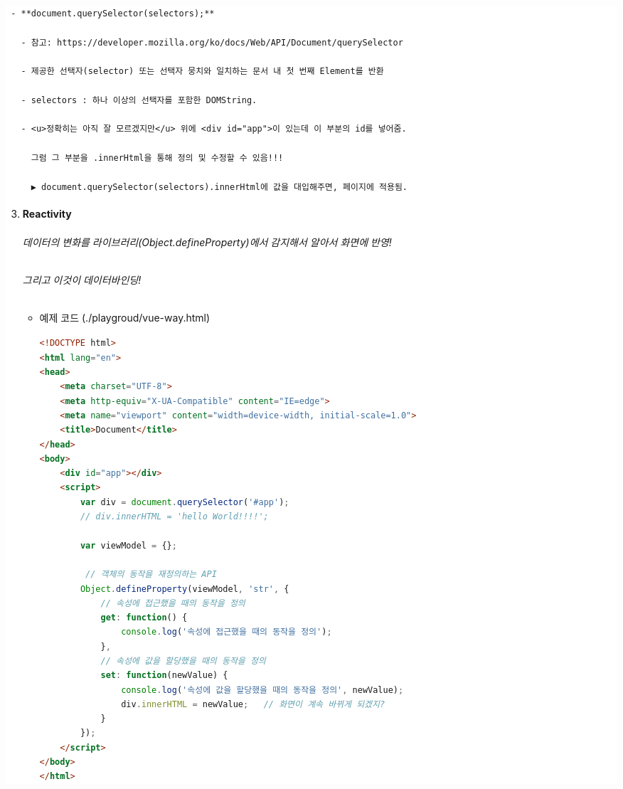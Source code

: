      - **document.querySelector(selectors);**

       - 참고: https://developer.mozilla.org/ko/docs/Web/API/Document/querySelector

       - 제공한 선택자(selector) 또는 선택자 뭉치와 일치하는 문서 내 첫 번째 Element를 반환

       - selectors : 하나 이상의 선택자를 포함한 DOMString.

       - <u>정확히는 아직 잘 모르겠지만</u> 위에 <div id="app">이 있는데 이 부분의 id를 넣어줌.

         그럼 그 부분을 .innerHtml을 통해 정의 및 수정할 수 있음!!!

         ▶ document.querySelector(selectors).innerHtml에 값을 대입해주면, 페이지에 적용됨.

3. #### Reactivity

   ###### 데이터의 변화를 라이브러리(Object.defineProperty)에서 감지해서 알아서 화면에 반영!

   ###### 그리고 이것이 데이터바인딩!

   - 예제 코드 (./playgroud/vue-way.html)

     ```html
     <!DOCTYPE html>
     <html lang="en">
     <head>
         <meta charset="UTF-8">
         <meta http-equiv="X-UA-Compatible" content="IE=edge">
         <meta name="viewport" content="width=device-width, initial-scale=1.0">
         <title>Document</title>
     </head>
     <body>
         <div id="app"></div>
         <script>
             var div = document.querySelector('#app');
             // div.innerHTML = 'hello World!!!!';
     
             var viewModel = {};
     
              // 객체의 동작을 재정의하는 API
             Object.defineProperty(viewModel, 'str', {
                 // 속성에 접근했을 때의 동작을 정의
                 get: function() {
                     console.log('속성에 접근했을 때의 동작을 정의');
                 },
                 // 속성에 값을 할당했을 때의 동작을 정의
                 set: function(newValue) {
                     console.log('속성에 값을 할당했을 때의 동작을 정의', newValue);
                     div.innerHTML = newValue;   // 화면이 계속 바뀌게 되겠지?
                 }
             });
         </script>
     </body>
     </html>
     ```
